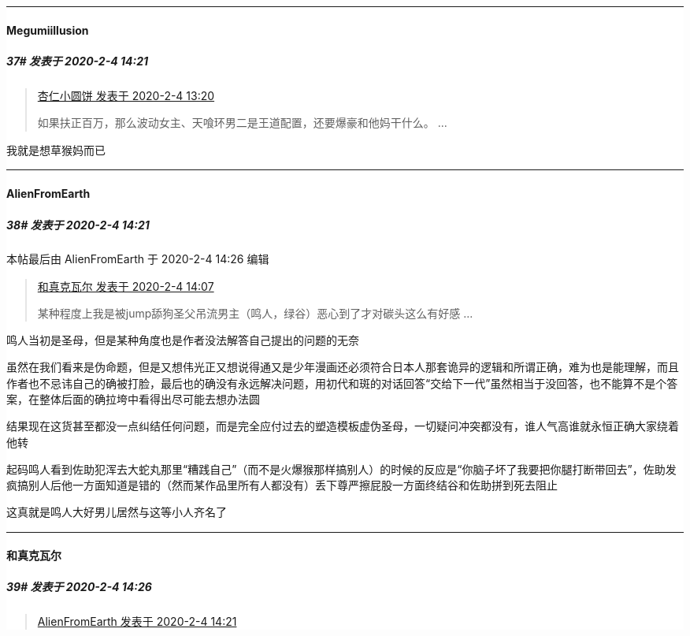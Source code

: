 





-----

####  Megumiillusion  
##### 37#       发表于 2020-2-4 14:21



<blockquote><a href="httphttps://bbs.saraba1st.com/2b/forum.php?mod=redirect&amp;goto=findpost&amp;pid=46323660&amp;ptid=1912148" target="_blank">杏仁小圆饼 发表于 2020-2-4 13:20</a>

如果扶正百万，那么波动女主、天喰环男二是王道配置，还要爆豪和他妈干什么。 ...</blockquote>
我就是想草猴妈而已







-----

####  AlienFromEarth  
##### 38#       发表于 2020-2-4 14:21



 本帖最后由 AlienFromEarth 于 2020-2-4 14:26 编辑 
<blockquote><a href="httphttps://bbs.saraba1st.com/2b/forum.php?mod=redirect&amp;goto=findpost&amp;pid=46324061&amp;ptid=1912148" target="_blank">和真克瓦尔 发表于 2020-2-4 14:07</a>

某种程度上我是被jump舔狗圣父吊流男主（鸣人，绿谷）恶心到了才对碳头这么有好感 ...</blockquote>
鸣人当初是圣母，但是某种角度也是作者没法解答自己提出的问题的无奈


虽然在我们看来是伪命题，但是又想伟光正又想说得通又是少年漫画还必须符合日本人那套诡异的逻辑和所谓正确，难为也是能理解，而且作者也不忌讳自己的确被打脸，最后也的确没有永远解决问题，用初代和斑的对话回答“交给下一代”虽然相当于没回答，也不能算不是个答案，在整体后面的确拉垮中看得出尽可能去想办法圆


结果现在这货甚至都没一点纠结任何问题，而是完全应付过去的塑造模板虚伪圣母，一切疑问冲突都没有，谁人气高谁就永恒正确大家绕着他转


起码鸣人看到佐助犯浑去大蛇丸那里“糟践自己”（而不是火爆猴那样搞别人）的时候的反应是“你脑子坏了我要把你腿打断带回去”，佐助发疯搞别人后他一方面知道是错的（然而某作品里所有人都没有）丢下尊严擦屁股一方面终结谷和佐助拼到死去阻止


这真就是鸣人大好男儿居然与这等小人齐名了








-----

####  和真克瓦尔  
##### 39#       发表于 2020-2-4 14:26



<blockquote><a href="httphttps://bbs.saraba1st.com/2b/forum.php?mod=redirect&amp;goto=findpost&amp;pid=46324193&amp;ptid=1912148" target="_blank">AlienFromEarth 发表于 2020-2-4 14:21</a>
